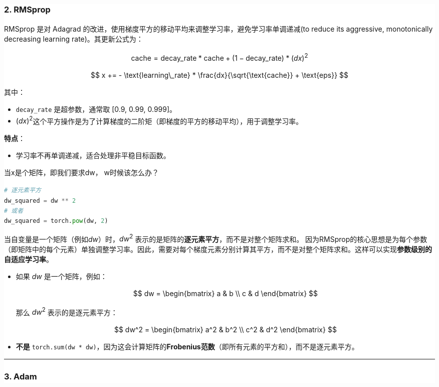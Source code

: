 
### 2. **RMSprop**

RMSprop 是对 Adagrad 的改进，使用梯度平方的移动平均来调整学习率，避免学习率单调递减(to reduce its aggressive, monotonically decreasing learning rate)。其更新公式为：

$$
\text{cache} = \text{decay\_rate} * \text{cache} + (1 - \text{decay\_rate}) * (dx)^2
$$

$$
x += - \text{learning\_rate} * \frac{dx}{\sqrt{\text{cache}} + \text{eps}}
$$

其中：

- `decay_rate` 是超参数，通常取 [0.9, 0.99, 0.999]。
- $(dx)^2$这个平方操作是为了计算梯度的二阶矩（即梯度的平方的移动平均），用于调整学习率。

**特点**：

- 学习率不再单调递减，适合处理非平稳目标函数。

当x是个矩阵，即我们要求dw， w时候该怎么办？

```python
# 逐元素平方
dw_squared = dw ** 2
# 或者
dw_squared = torch.pow(dw, 2)
```

当自变量是一个矩阵（例如$dw$）时，$dw^2$ 表示的是矩阵的**逐元素平方**，而不是对整个矩阵求和。
因为RMSprop的核心思想是为每个参数（即矩阵中的每个元素）单独调整学习率。因此，需要对每个梯度元素分别计算其平方，而不是对整个矩阵求和。这样可以实现**参数级别的自适应学习率**。

- 如果 $dw$ 是一个矩阵，例如：

  $$
  dw = \begin{bmatrix}
  a & b \\
  c & d
  \end{bmatrix}
  $$

  那么 $dw^2$ 表示的是逐元素平方：

  $$
  dw^2 = \begin{bmatrix}
  a^2 & b^2 \\
  c^2 & d^2
  \end{bmatrix}
  $$
- **不是** `torch.sum(dw * dw)`，因为这会计算矩阵的**Frobenius范数**（即所有元素的平方和），而不是逐元素平方。

---

### 3. **Adam**
